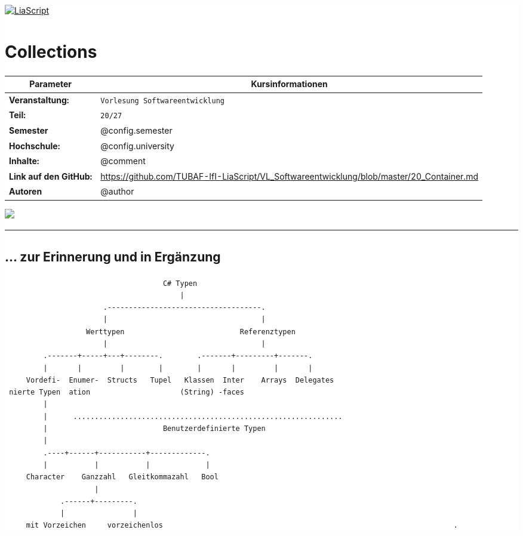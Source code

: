 

[![LiaScript](https://raw.githubusercontent.com/LiaScript/LiaScript/master/badges/course.svg)](https://liascript.github.io/course/?https://github.com/TUBAF-IfI-LiaScript/VL_Softwareentwicklung/blob/master/12_Container.md)


# Collections


| Parameter                | Kursinformationen                                                                         |
| ------------------------ | ----------------------------------------------------------------------------------------- |
| **Veranstaltung:**       | `Vorlesung Softwareentwicklung`                                                           |
| **Teil:**                | `20/27`                                                                                   |
| **Semester**             | @config.semester                                                                          |
| **Hochschule:**          | @config.university                                                                        |
| **Inhalte:**             | @comment                                                                                  |
| **Link auf den GitHub:** | https://github.com/TUBAF-IfI-LiaScript/VL_Softwareentwicklung/blob/master/20_Container.md |
| **Autoren**              | @author                                                                                   |

![](https://media.giphy.com/media/26tn33aiTi1jkl6H6/source.gif)

---------------------------------------------------------------------

## ... zur Erinnerung und in Ergänzung

```ascii
                                     C# Typen
                                         |
                       .------------------------------------.
                       |                                    |
                   Werttypen                           Referenztypen
                       |                                    |
         .-------+-----+---+--------.        .-------+---------+-------.
         |       |         |        |        |       |         |       |
     Vordefi-  Enumer-  Structs   Tupel   Klassen  Inter    Arrays  Delegates
 nierte Typen  ation                     (String) -faces
         |
         |      ...............................................................
         |                           Benutzerdefinierte Typen
         |
         .----+------+-----------+-------------.
         |           |           |             |
     Character    Ganzzahl   Gleitkommazahl   Bool
                     |
             .------+---------.
             |                |
     mit Vorzeichen     vorzeichenlos                                                                    .
```
